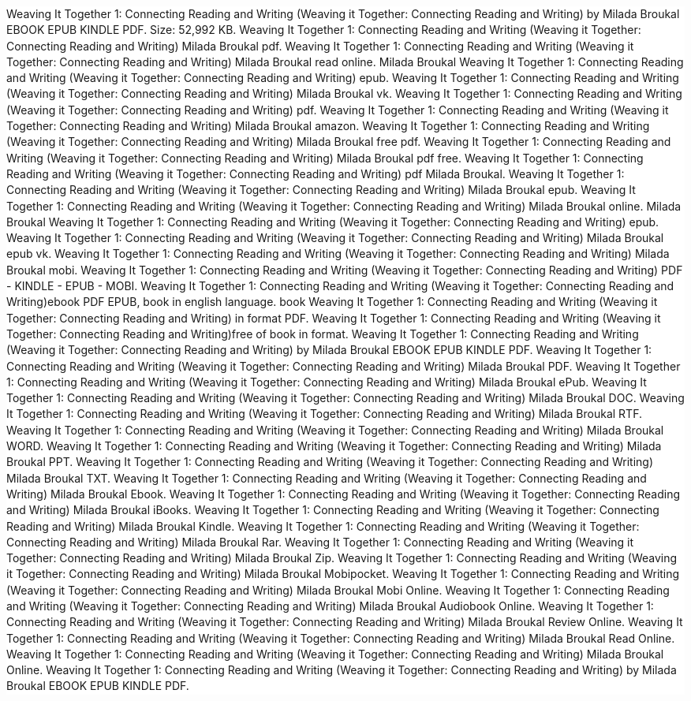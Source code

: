 Weaving It Together 1: Connecting Reading and Writing (Weaving it Together: Connecting Reading and Writing) by Milada Broukal EBOOK EPUB KINDLE PDF. Size: 52,992 KB. Weaving It Together 1: Connecting Reading and Writing (Weaving it Together: Connecting Reading and Writing) Milada Broukal pdf. Weaving It Together 1: Connecting Reading and Writing (Weaving it Together: Connecting Reading and Writing) Milada Broukal read online. Milada Broukal Weaving It Together 1: Connecting Reading and Writing (Weaving it Together: Connecting Reading and Writing) epub. Weaving It Together 1: Connecting Reading and Writing (Weaving it Together: Connecting Reading and Writing) Milada Broukal vk. Weaving It Together 1: Connecting Reading and Writing (Weaving it Together: Connecting Reading and Writing) pdf. Weaving It Together 1: Connecting Reading and Writing (Weaving it Together: Connecting Reading and Writing) Milada Broukal amazon. Weaving It Together 1: Connecting Reading and Writing (Weaving it Together: Connecting Reading and Writing) Milada Broukal free pdf. Weaving It Together 1: Connecting Reading and Writing (Weaving it Together: Connecting Reading and Writing) Milada Broukal pdf free. Weaving It Together 1: Connecting Reading and Writing (Weaving it Together: Connecting Reading and Writing) pdf Milada Broukal. Weaving It Together 1: Connecting Reading and Writing (Weaving it Together: Connecting Reading and Writing) Milada Broukal epub. Weaving It Together 1: Connecting Reading and Writing (Weaving it Together: Connecting Reading and Writing) Milada Broukal online. Milada Broukal Weaving It Together 1: Connecting Reading and Writing (Weaving it Together: Connecting Reading and Writing) epub. Weaving It Together 1: Connecting Reading and Writing (Weaving it Together: Connecting Reading and Writing) Milada Broukal epub vk. Weaving It Together 1: Connecting Reading and Writing (Weaving it Together: Connecting Reading and Writing) Milada Broukal mobi. Weaving It Together 1: Connecting Reading and Writing (Weaving it Together: Connecting Reading and Writing) PDF - KINDLE - EPUB - MOBI. Weaving It Together 1: Connecting Reading and Writing (Weaving it Together: Connecting Reading and Writing)ebook PDF EPUB, book in english language. book Weaving It Together 1: Connecting Reading and Writing (Weaving it Together: Connecting Reading and Writing) in format PDF. Weaving It Together 1: Connecting Reading and Writing (Weaving it Together: Connecting Reading and Writing)free of book in format. Weaving It Together 1: Connecting Reading and Writing (Weaving it Together: Connecting Reading and Writing) by Milada Broukal EBOOK EPUB KINDLE PDF. Weaving It Together 1: Connecting Reading and Writing (Weaving it Together: Connecting Reading and Writing) Milada Broukal PDF. Weaving It Together 1: Connecting Reading and Writing (Weaving it Together: Connecting Reading and Writing) Milada Broukal ePub. Weaving It Together 1: Connecting Reading and Writing (Weaving it Together: Connecting Reading and Writing) Milada Broukal DOC. Weaving It Together 1: Connecting Reading and Writing (Weaving it Together: Connecting Reading and Writing) Milada Broukal RTF. Weaving It Together 1: Connecting Reading and Writing (Weaving it Together: Connecting Reading and Writing) Milada Broukal WORD. Weaving It Together 1: Connecting Reading and Writing (Weaving it Together: Connecting Reading and Writing) Milada Broukal PPT. Weaving It Together 1: Connecting Reading and Writing (Weaving it Together: Connecting Reading and Writing) Milada Broukal TXT. Weaving It Together 1: Connecting Reading and Writing (Weaving it Together: Connecting Reading and Writing) Milada Broukal Ebook. Weaving It Together 1: Connecting Reading and Writing (Weaving it Together: Connecting Reading and Writing) Milada Broukal iBooks. Weaving It Together 1: Connecting Reading and Writing (Weaving it Together: Connecting Reading and Writing) Milada Broukal Kindle. Weaving It Together 1: Connecting Reading and Writing (Weaving it Together: Connecting Reading and Writing) Milada Broukal Rar. Weaving It Together 1: Connecting Reading and Writing (Weaving it Together: Connecting Reading and Writing) Milada Broukal Zip. Weaving It Together 1: Connecting Reading and Writing (Weaving it Together: Connecting Reading and Writing) Milada Broukal Mobipocket. Weaving It Together 1: Connecting Reading and Writing (Weaving it Together: Connecting Reading and Writing) Milada Broukal Mobi Online. Weaving It Together 1: Connecting Reading and Writing (Weaving it Together: Connecting Reading and Writing) Milada Broukal Audiobook Online. Weaving It Together 1: Connecting Reading and Writing (Weaving it Together: Connecting Reading and Writing) Milada Broukal Review Online. Weaving It Together 1: Connecting Reading and Writing (Weaving it Together: Connecting Reading and Writing) Milada Broukal Read Online. Weaving It Together 1: Connecting Reading and Writing (Weaving it Together: Connecting Reading and Writing) Milada Broukal Online. Weaving It Together 1: Connecting Reading and Writing (Weaving it Together: Connecting Reading and Writing) by Milada Broukal EBOOK EPUB KINDLE PDF.
